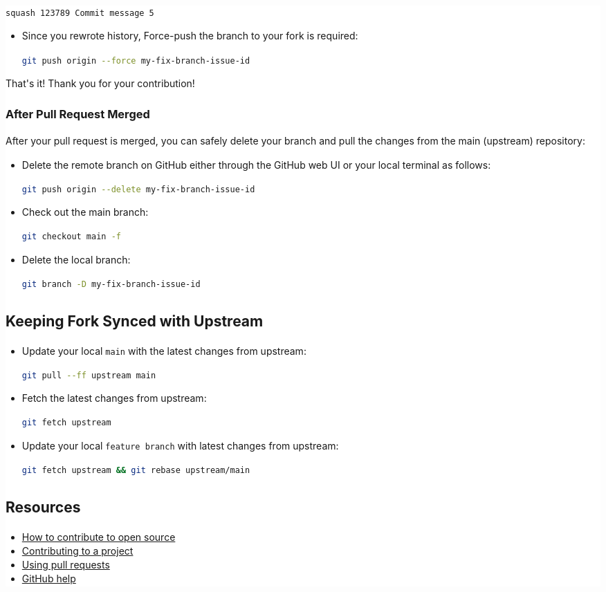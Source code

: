   ```bash
  squash 123789 Commit message 5
  ```
- Since you rewrote history, Force-push the branch to your fork is required:
  ```bash
  git push origin --force my-fix-branch-issue-id
  ```

That's it! Thank you for your contribution!

### After Pull Request Merged

After your pull request is merged, you can safely delete your branch and pull the changes from the main (upstream) repository:

- Delete the remote branch on GitHub either through the GitHub web UI or your local terminal as follows:

  ```bash
  git push origin --delete my-fix-branch-issue-id
  ```

- Check out the main branch:

  ```bash
  git checkout main -f
  ```

- Delete the local branch:

  ```bash
  git branch -D my-fix-branch-issue-id
  ```

## Keeping Fork Synced with Upstream

- Update your local `main` with the latest changes from upstream:

  ```bash
  git pull --ff upstream main
  ```

- Fetch the latest changes from upstream:

  ```bash
  git fetch upstream
  ```

- Update your local `feature branch` with latest changes from upstream:

  ```bash
  git fetch upstream && git rebase upstream/main
  ```

## Resources

- [How to contribute to open source](https://opensource.guide/how-to-contribute/)
- [Contributing to a project](https://docs.github.com/en/get-started/exploring-projects-on-github/contributing-to-a-project)
- [Using pull requests](https://help.github.com/articles/about-pull-requests/)
- [GitHub help](https://help.github.com)
